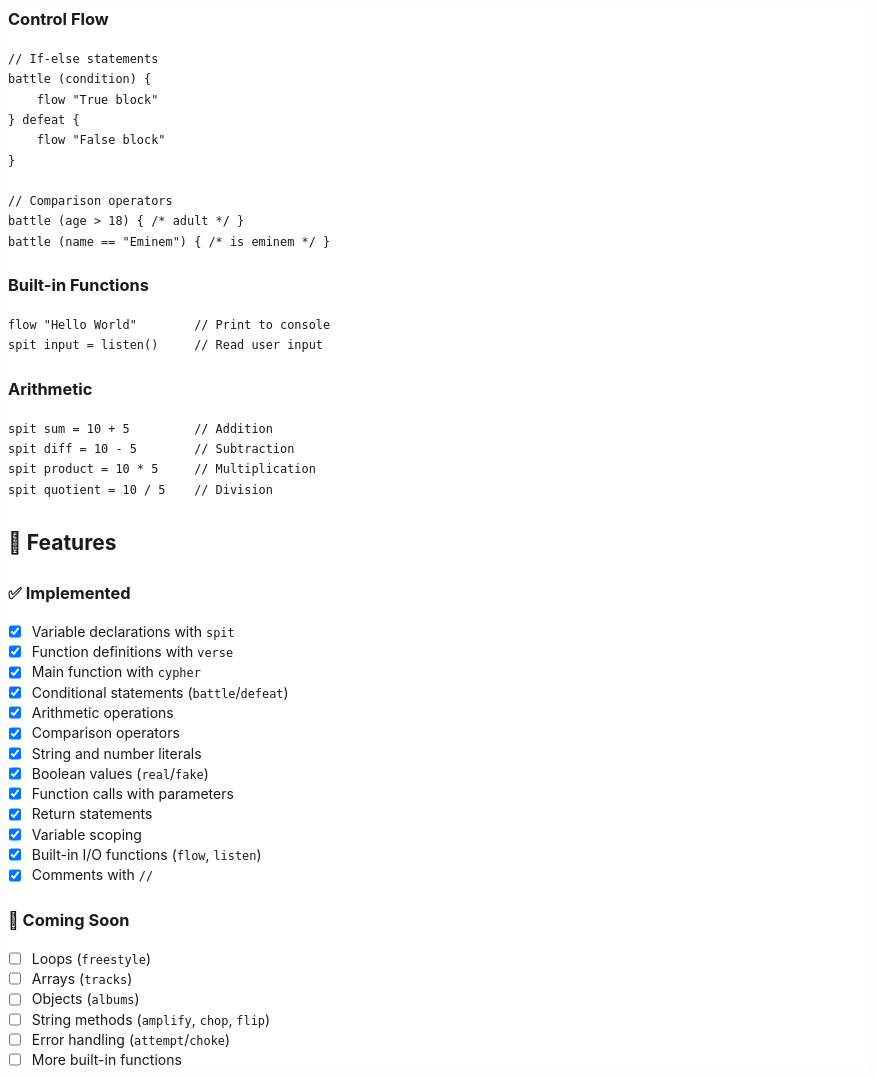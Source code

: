 ### Control Flow
```rapscript
// If-else statements
battle (condition) {
    flow "True block"
} defeat {
    flow "False block"
}

// Comparison operators
battle (age > 18) { /* adult */ }
battle (name == "Eminem") { /* is eminem */ }
```

### Built-in Functions
```rapscript
flow "Hello World"        // Print to console
spit input = listen()     // Read user input
```

### Arithmetic
```rapscript
spit sum = 10 + 5         // Addition
spit diff = 10 - 5        // Subtraction
spit product = 10 * 5     // Multiplication
spit quotient = 10 / 5    // Division
```

## 🎯 Features

### ✅ Implemented
- [x] Variable declarations with `spit`
- [x] Function definitions with `verse`
- [x] Main function with `cypher`
- [x] Conditional statements (`battle`/`defeat`)
- [x] Arithmetic operations
- [x] Comparison operators
- [x] String and number literals
- [x] Boolean values (`real`/`fake`)
- [x] Function calls with parameters
- [x] Return statements
- [x] Variable scoping
- [x] Built-in I/O functions (`flow`, `listen`)
- [x] Comments with `//`

### 🚧 Coming Soon
- [ ] Loops (`freestyle`)
- [ ] Arrays (`tracks`)
- [ ] Objects (`albums`)
- [ ] String methods (`amplify`, `chop`, `flip`)
- [ ] Error handling (`attempt`/`choke`)
- [ ] More built-in functions
